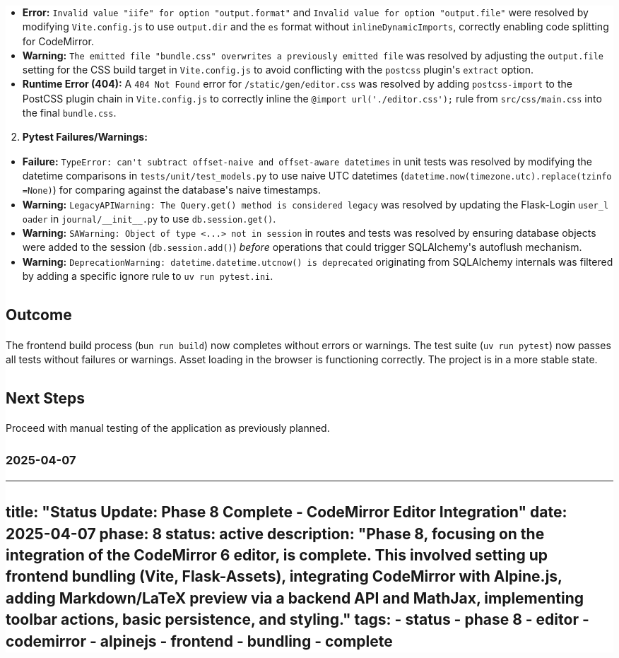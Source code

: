 - **Error:** `Invalid value "iife" for option "output.format"` and `Invalid value for option "output.file"` were resolved by modifying `Vite.config.js` to use `output.dir` and the `es` format without `inlineDynamicImports`, correctly enabling code splitting for CodeMirror.
- **Warning:** `The emitted file "bundle.css" overwrites a previously emitted file` was resolved by adjusting the `output.file` setting for the CSS build target in `Vite.config.js` to avoid conflicting with the `postcss` plugin's `extract` option.
- **Runtime Error (404):** A `404 Not Found` error for `/static/gen/editor.css` was resolved by adding `postcss-import` to the PostCSS plugin chain in `Vite.config.js` to correctly inline the `@import url('./editor.css');` rule from `src/css/main.css` into the final `bundle.css`.

2. **Pytest Failures/Warnings:**

- **Failure:** `TypeError: can't subtract offset-naive and offset-aware datetimes` in unit tests was resolved by modifying the datetime comparisons in `tests/unit/test_models.py` to use naive UTC datetimes (`datetime.now(timezone.utc).replace(tzinfo=None)`) for comparing against the database's naive timestamps.
- **Warning:** `LegacyAPIWarning: The Query.get() method is considered legacy` was resolved by updating the Flask-Login `user_loader` in `journal/__init__.py` to use `db.session.get()`.
- **Warning:** `SAWarning: Object of type <...> not in session` in routes and tests was resolved by ensuring database objects were added to the session (`db.session.add()`) *before* operations that could trigger SQLAlchemy's autoflush mechanism.
- **Warning:** `DeprecationWarning: datetime.datetime.utcnow() is deprecated` originating from SQLAlchemy internals was filtered by adding a specific ignore rule to `uv run pytest.ini`.

## Outcome

The frontend build process (`bun run build`) now completes without errors or warnings. The test suite (`uv run pytest`) now passes all tests without failures or warnings. Asset loading in the browser is functioning correctly. The project is in a more stable state.

## Next Steps

Proceed with manual testing of the application as previously planned.

### 2025-04-07
***

title: "Status Update: Phase 8 Complete - CodeMirror Editor Integration"
date: 2025-04-07
phase: 8
status: active
description: "Phase 8, focusing on the integration of the CodeMirror 6 editor, is complete. This involved setting up frontend bundling (Vite, Flask-Assets), integrating CodeMirror with Alpine.js, adding Markdown/LaTeX preview via a backend API and MathJax, implementing toolbar actions, basic persistence, and styling."
tags:
\- status
\- phase 8
\- editor
\- codemirror
\- alpinejs
\- frontend
\- bundling
\- complete
-----------
